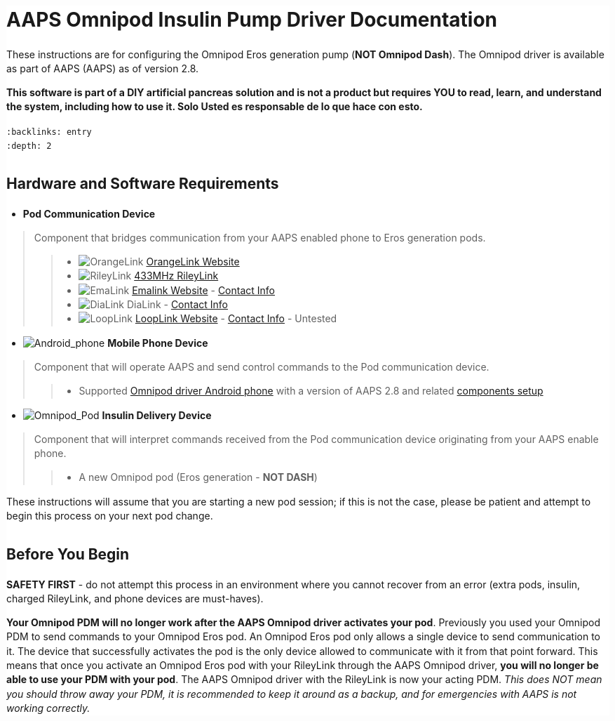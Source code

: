 # AAPS Omnipod Insulin Pump Driver Documentation

These instructions are for configuring the Omnipod Eros generation pump (**NOT Omnipod Dash**). The Omnipod driver is available as part of AAPS (AAPS) as of version 2.8.

**This software is part of a DIY artificial pancreas solution and is not a product but requires YOU to read, learn, and understand the system, including how to use it. Solo Usted es responsable de lo que hace con esto.**

```{contents}
:backlinks: entry
:depth: 2
```

## Hardware and Software Requirements

- **Pod Communication Device**

> Component that bridges communication from your AAPS enabled phone to Eros generation pods.
> 
> > - ![OrangeLink](../images/omnipod/OrangeLink.png)  [OrangeLink Website](https://getrileylink.org/product/orangelink)
> > - ![RileyLink](../images/omnipod/RileyLink.png) [433MHz RileyLink](https://getrileylink.org/product/rileylink433)
> > - ![EmaLink](../images/omnipod/EmaLink.png)  [Emalink Website](https://github.com/sks01/EmaLink) - [Contact Info](mailto:getemalink@gmail.com)
> > - ![DiaLink](../images/omnipod/DiaLink.png)  DiaLink - [Contact Info](mailto:Boshetyn@ukr.net)
> > - ![LoopLink](../images/omnipod/LoopLink.png)  [LoopLink Website](https://www.getlooplink.org/) - [Contact Info](https://jameswedding.substack.com/) - Untested

- ![Android_phone](../images/omnipod/Android_phone.png)  **Mobile Phone Device**

> Component that will operate AAPS and send control commands to the Pod communication device.
> 
> > - Supported [Omnipod driver Android phone](https://docs.google.com/spreadsheets/d/1eNtXAWwrdVtDvsvXaR_72wgT9ICjZPNEBq8DbitCv_4/edit) with a version of AAPS 2.8 and related [components setup](index-component-setup)

- ![Omnipod_Pod](../images/omnipod/Omnipod_Pod.png)  **Insulin Delivery Device**

> Component that will interpret commands received from the Pod communication device originating from your AAPS enable phone.
> 
> > - A new Omnipod pod (Eros generation - **NOT DASH**)

These instructions will assume that you are starting a new pod session; if this is not the case, please be patient and attempt to begin this process on your next pod change.

## Before You Begin

**SAFETY FIRST** - do not attempt this process in an environment where you cannot recover from an error (extra pods, insulin, charged RileyLink, and phone devices are must-haves).

**Your Omnipod PDM will no longer work after the AAPS Omnipod driver activates your pod**. Previously you used your Omnipod PDM to send commands to your Omnipod Eros pod. An Omnipod Eros pod only allows a single device to send communication to it. The device that successfully activates the pod is the only device allowed to communicate with it from that point forward. This means that once you activate an Omnipod Eros pod with your RileyLink through the AAPS Omnipod driver, **you will no longer be able to use your PDM with your pod**. The AAPS Omnipod driver with the RileyLink is now your acting PDM. *This does NOT mean you should throw away your PDM, it is recommended to keep it around as a backup, and for emergencies with AAPS is not working correctly.*
